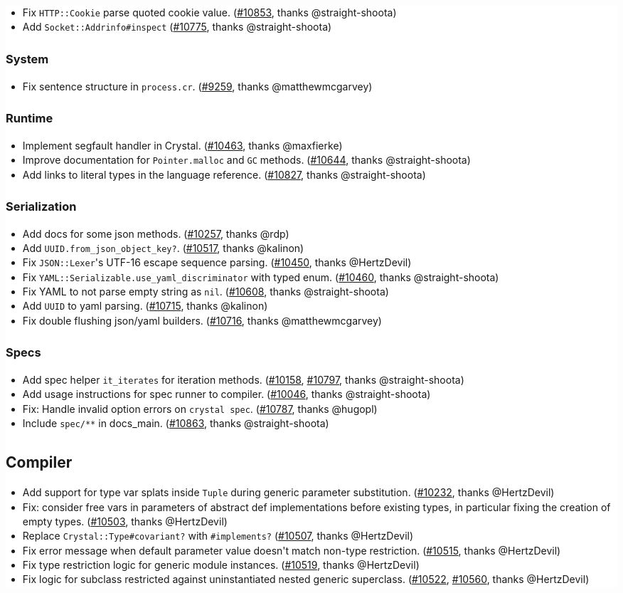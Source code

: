 - Fix `HTTP::Cookie` parse quoted cookie value. ([#10853](https://github.com/crystal-lang/crystal/pull/10853), thanks @straight-shoota)
- Add `Socket::Addrinfo#inspect` ([#10775](https://github.com/crystal-lang/crystal/pull/10775), thanks @straight-shoota)

### System

- Fix sentence structure in `process.cr`. ([#9259](https://github.com/crystal-lang/crystal/pull/9259), thanks @matthewmcgarvey)

### Runtime

- Implement segfault handler in Crystal. ([#10463](https://github.com/crystal-lang/crystal/pull/10463), thanks @maxfierke)
- Improve documentation for `Pointer.malloc` and `GC` methods. ([#10644](https://github.com/crystal-lang/crystal/pull/10644), thanks @straight-shoota)
- Add links to literal types in the language reference. ([#10827](https://github.com/crystal-lang/crystal/pull/10827), thanks @straight-shoota)

### Serialization

- Add docs for some json methods. ([#10257](https://github.com/crystal-lang/crystal/pull/10257), thanks @rdp)
- Add `UUID.from_json_object_key?`. ([#10517](https://github.com/crystal-lang/crystal/pull/10517), thanks @kalinon)
- Fix `JSON::Lexer`'s UTF-16 escape sequence parsing. ([#10450](https://github.com/crystal-lang/crystal/pull/10450), thanks @HertzDevil)
- Fix `YAML::Serializable.use_yaml_discriminator` with typed enum. ([#10460](https://github.com/crystal-lang/crystal/pull/10460), thanks @straight-shoota)
- Fix YAML to not parse empty string as `nil`. ([#10608](https://github.com/crystal-lang/crystal/pull/10608), thanks @straight-shoota)
- Add `UUID` to yaml parsing. ([#10715](https://github.com/crystal-lang/crystal/pull/10715), thanks @kalinon)
- Fix double flushing json/yaml builders. ([#10716](https://github.com/crystal-lang/crystal/pull/10716), thanks @matthewmcgarvey)

### Specs

- Add spec helper `it_iterates` for iteration methods. ([#10158](https://github.com/crystal-lang/crystal/pull/10158), [#10797](https://github.com/crystal-lang/crystal/pull/10797), thanks @straight-shoota)
- Add usage instructions for spec runner to compiler. ([#10046](https://github.com/crystal-lang/crystal/pull/10046), thanks @straight-shoota)
- Fix: Handle invalid option errors on `crystal spec`. ([#10787](https://github.com/crystal-lang/crystal/pull/10787), thanks @hugopl)
- Include `spec/**` in docs_main. ([#10863](https://github.com/crystal-lang/crystal/pull/10863), thanks @straight-shoota)

## Compiler

- Add support for type var splats inside `Tuple` during generic parameter substitution. ([#10232](https://github.com/crystal-lang/crystal/pull/10232), thanks @HertzDevil)
- Fix: consider free vars in parameters of abstract def implementations before existing types, in particular fixing the creation of empty types. ([#10503](https://github.com/crystal-lang/crystal/pull/10503), thanks @HertzDevil)
- Replace `Crystal::Type#covariant?` with `#implements?` ([#10507](https://github.com/crystal-lang/crystal/pull/10507), thanks @HertzDevil)
- Fix error message when default parameter value doesn't match non-type restriction. ([#10515](https://github.com/crystal-lang/crystal/pull/10515), thanks @HertzDevil)
- Fix type restriction logic for generic module instances. ([#10519](https://github.com/crystal-lang/crystal/pull/10519), thanks @HertzDevil)
- Fix logic for subclass restricted against uninstantiated nested generic superclass. ([#10522](https://github.com/crystal-lang/crystal/pull/10522), [#10560](https://github.com/crystal-lang/crystal/pull/10560), thanks @HertzDevil)